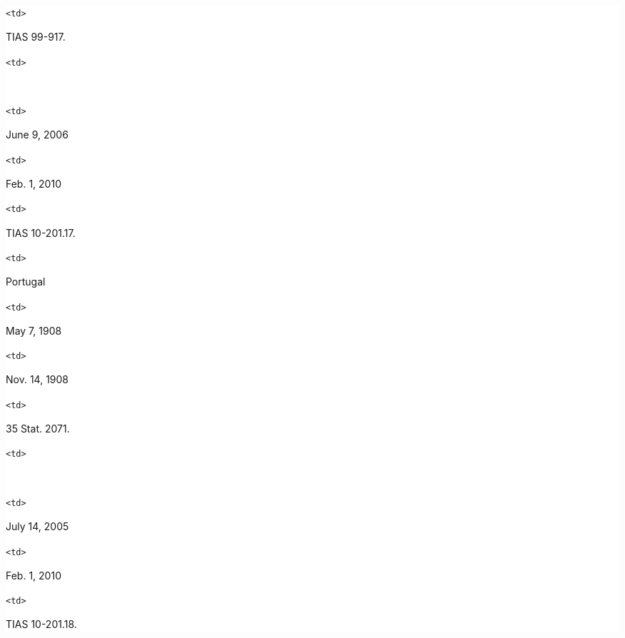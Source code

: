     <td> 

TIAS 99-917.  </td>

  </tr>

  <tr>

    <td> 

   </td>

    <td> 

June 9, 2006  </td>

    <td> 

Feb. 1, 2010  </td>

    <td> 

TIAS 10-201.17.  </td>

  </tr>

  <tr>

    <td> 

Portugal  </td>

    <td> 

May 7, 1908  </td>

    <td> 

Nov. 14, 1908  </td>

    <td> 

35 Stat. 2071.  </td>

  </tr>

  <tr>

    <td> 

   </td>

    <td> 

July 14, 2005  </td>

    <td> 

Feb. 1, 2010  </td>

    <td> 

TIAS 10-201.18.  </td>

  </tr>
